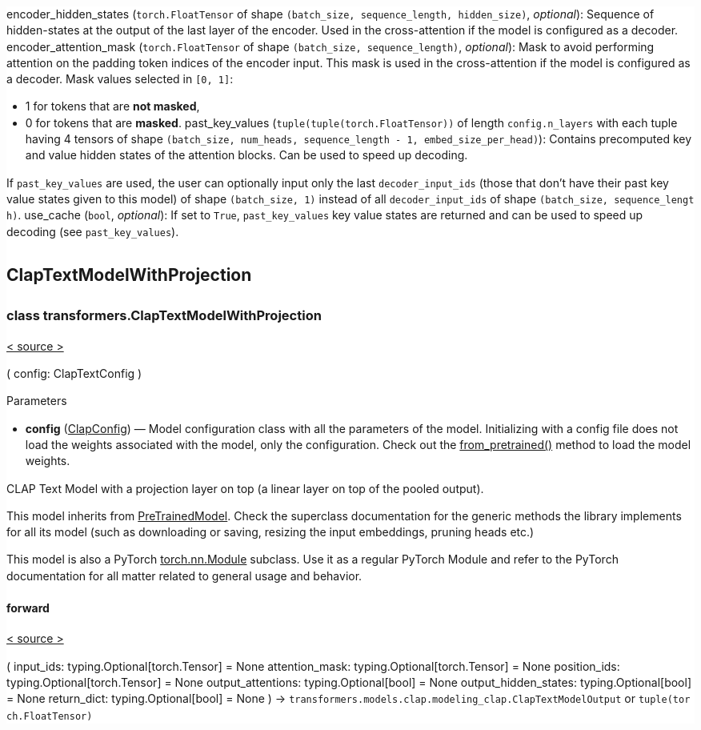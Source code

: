 encoder\_hidden\_states (`torch.FloatTensor` of shape `(batch_size, sequence_length, hidden_size)`, _optional_): Sequence of hidden-states at the output of the last layer of the encoder. Used in the cross-attention if the model is configured as a decoder. encoder\_attention\_mask (`torch.FloatTensor` of shape `(batch_size, sequence_length)`, _optional_): Mask to avoid performing attention on the padding token indices of the encoder input. This mask is used in the cross-attention if the model is configured as a decoder. Mask values selected in `[0, 1]`:

-   1 for tokens that are **not masked**,
-   0 for tokens that are **masked**. past\_key\_values (`tuple(tuple(torch.FloatTensor))` of length `config.n_layers` with each tuple having 4 tensors of shape `(batch_size, num_heads, sequence_length - 1, embed_size_per_head)`): Contains precomputed key and value hidden states of the attention blocks. Can be used to speed up decoding.

If `past_key_values` are used, the user can optionally input only the last `decoder_input_ids` (those that don’t have their past key value states given to this model) of shape `(batch_size, 1)` instead of all `decoder_input_ids` of shape `(batch_size, sequence_length)`. use\_cache (`bool`, _optional_): If set to `True`, `past_key_values` key value states are returned and can be used to speed up decoding (see `past_key_values`).

## ClapTextModelWithProjection

### class transformers.ClapTextModelWithProjection

[< source \>](https://github.com/huggingface/transformers/blob/v4.34.0/src/transformers/models/clap/modeling_clap.py#L2170)

( config: ClapTextConfig )

Parameters

-   **config** ([ClapConfig](/docs/transformers/v4.34.0/en/model_doc/clap#transformers.ClapConfig)) — Model configuration class with all the parameters of the model. Initializing with a config file does not load the weights associated with the model, only the configuration. Check out the [from\_pretrained()](/docs/transformers/v4.34.0/en/main_classes/model#transformers.PreTrainedModel.from_pretrained) method to load the model weights.

CLAP Text Model with a projection layer on top (a linear layer on top of the pooled output).

This model inherits from [PreTrainedModel](/docs/transformers/v4.34.0/en/main_classes/model#transformers.PreTrainedModel). Check the superclass documentation for the generic methods the library implements for all its model (such as downloading or saving, resizing the input embeddings, pruning heads etc.)

This model is also a PyTorch [torch.nn.Module](https://pytorch.org/docs/stable/nn.html#torch.nn.Module) subclass. Use it as a regular PyTorch Module and refer to the PyTorch documentation for all matter related to general usage and behavior.

#### forward

[< source \>](https://github.com/huggingface/transformers/blob/v4.34.0/src/transformers/models/clap/modeling_clap.py#L2186)

( input\_ids: typing.Optional\[torch.Tensor\] = None attention\_mask: typing.Optional\[torch.Tensor\] = None position\_ids: typing.Optional\[torch.Tensor\] = None output\_attentions: typing.Optional\[bool\] = None output\_hidden\_states: typing.Optional\[bool\] = None return\_dict: typing.Optional\[bool\] = None ) → `transformers.models.clap.modeling_clap.ClapTextModelOutput` or `tuple(torch.FloatTensor)`
